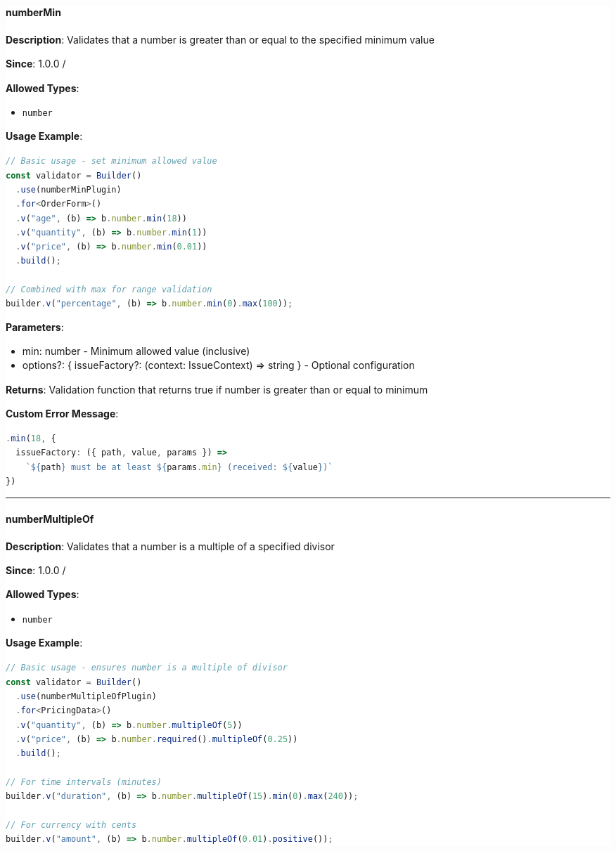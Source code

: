 
#### numberMin

**Description**: Validates that a number is greater than or equal to the specified minimum value

**Since**: 1.0.0
/

**Allowed Types**:

- `number`

**Usage Example**:

```typescript
// Basic usage - set minimum allowed value
const validator = Builder()
  .use(numberMinPlugin)
  .for<OrderForm>()
  .v("age", (b) => b.number.min(18))
  .v("quantity", (b) => b.number.min(1))
  .v("price", (b) => b.number.min(0.01))
  .build();

// Combined with max for range validation
builder.v("percentage", (b) => b.number.min(0).max(100));
```

**Parameters**:

- min: number - Minimum allowed value (inclusive)
- options?: { issueFactory?: (context: IssueContext) => string } - Optional configuration

**Returns**: Validation function that returns true if number is greater than or equal to minimum

**Custom Error Message**:

```typescript
.min(18, {
  issueFactory: ({ path, value, params }) =>
    `${path} must be at least ${params.min} (received: ${value})`
})
```

---

#### numberMultipleOf

**Description**: Validates that a number is a multiple of a specified divisor

**Since**: 1.0.0
/

**Allowed Types**:

- `number`

**Usage Example**:

```typescript
// Basic usage - ensures number is a multiple of divisor
const validator = Builder()
  .use(numberMultipleOfPlugin)
  .for<PricingData>()
  .v("quantity", (b) => b.number.multipleOf(5))
  .v("price", (b) => b.number.required().multipleOf(0.25))
  .build();

// For time intervals (minutes)
builder.v("duration", (b) => b.number.multipleOf(15).min(0).max(240));

// For currency with cents
builder.v("amount", (b) => b.number.multipleOf(0.01).positive());
```
